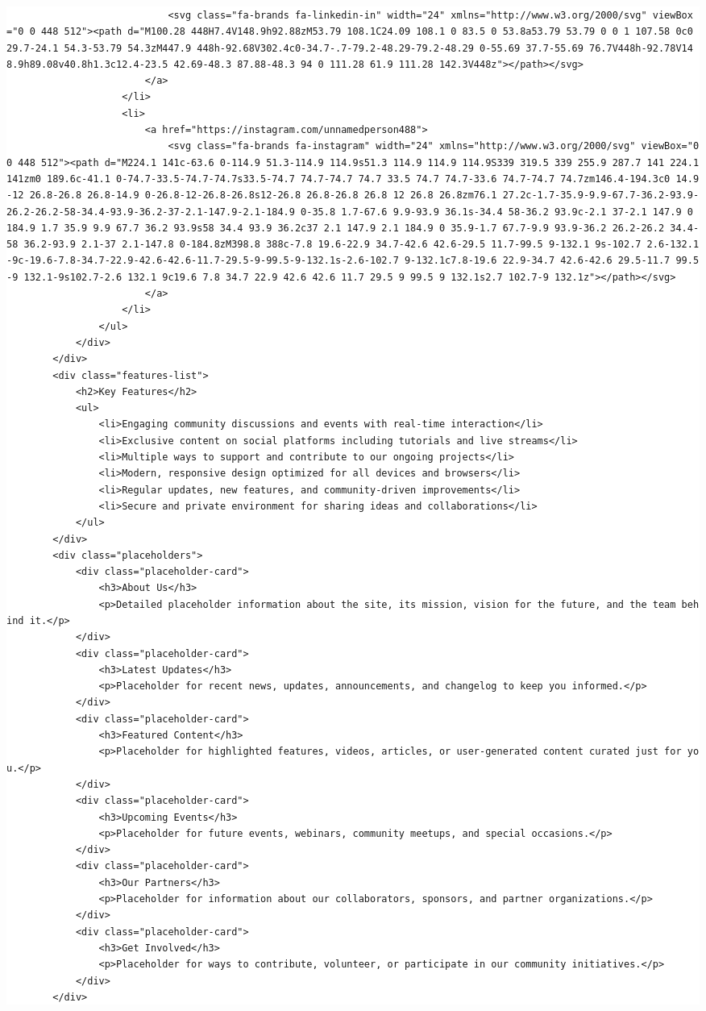                                 <svg class="fa-brands fa-linkedin-in" width="24" xmlns="http://www.w3.org/2000/svg" viewBox="0 0 448 512"><path d="M100.28 448H7.4V148.9h92.88zM53.79 108.1C24.09 108.1 0 83.5 0 53.8a53.79 53.79 0 0 1 107.58 0c0 29.7-24.1 54.3-53.79 54.3zM447.9 448h-92.68V302.4c0-34.7-.7-79.2-48.29-79.2-48.29 0-55.69 37.7-55.69 76.7V448h-92.78V148.9h89.08v40.8h1.3c12.4-23.5 42.69-48.3 87.88-48.3 94 0 111.28 61.9 111.28 142.3V448z"></path></svg>
                            </a>
                        </li>
                        <li>
                            <a href="https://instagram.com/unnamedperson488">
                                <svg class="fa-brands fa-instagram" width="24" xmlns="http://www.w3.org/2000/svg" viewBox="0 0 448 512"><path d="M224.1 141c-63.6 0-114.9 51.3-114.9 114.9s51.3 114.9 114.9 114.9S339 319.5 339 255.9 287.7 141 224.1 141zm0 189.6c-41.1 0-74.7-33.5-74.7-74.7s33.5-74.7 74.7-74.7 74.7 33.5 74.7 74.7-33.6 74.7-74.7 74.7zm146.4-194.3c0 14.9-12 26.8-26.8 26.8-14.9 0-26.8-12-26.8-26.8s12-26.8 26.8-26.8 26.8 12 26.8 26.8zm76.1 27.2c-1.7-35.9-9.9-67.7-36.2-93.9-26.2-26.2-58-34.4-93.9-36.2-37-2.1-147.9-2.1-184.9 0-35.8 1.7-67.6 9.9-93.9 36.1s-34.4 58-36.2 93.9c-2.1 37-2.1 147.9 0 184.9 1.7 35.9 9.9 67.7 36.2 93.9s58 34.4 93.9 36.2c37 2.1 147.9 2.1 184.9 0 35.9-1.7 67.7-9.9 93.9-36.2 26.2-26.2 34.4-58 36.2-93.9 2.1-37 2.1-147.8 0-184.8zM398.8 388c-7.8 19.6-22.9 34.7-42.6 42.6-29.5 11.7-99.5 9-132.1 9s-102.7 2.6-132.1-9c-19.6-7.8-34.7-22.9-42.6-42.6-11.7-29.5-9-99.5-9-132.1s-2.6-102.7 9-132.1c7.8-19.6 22.9-34.7 42.6-42.6 29.5-11.7 99.5-9 132.1-9s102.7-2.6 132.1 9c19.6 7.8 34.7 22.9 42.6 42.6 11.7 29.5 9 99.5 9 132.1s2.7 102.7-9 132.1z"></path></svg>
                            </a>
                        </li>
                    </ul>
                </div>
            </div>
            <div class="features-list">
                <h2>Key Features</h2>
                <ul>
                    <li>Engaging community discussions and events with real-time interaction</li>
                    <li>Exclusive content on social platforms including tutorials and live streams</li>
                    <li>Multiple ways to support and contribute to our ongoing projects</li>
                    <li>Modern, responsive design optimized for all devices and browsers</li>
                    <li>Regular updates, new features, and community-driven improvements</li>
                    <li>Secure and private environment for sharing ideas and collaborations</li>
                </ul>
            </div>
            <div class="placeholders">
                <div class="placeholder-card">
                    <h3>About Us</h3>
                    <p>Detailed placeholder information about the site, its mission, vision for the future, and the team behind it.</p>
                </div>
                <div class="placeholder-card">
                    <h3>Latest Updates</h3>
                    <p>Placeholder for recent news, updates, announcements, and changelog to keep you informed.</p>
                </div>
                <div class="placeholder-card">
                    <h3>Featured Content</h3>
                    <p>Placeholder for highlighted features, videos, articles, or user-generated content curated just for you.</p>
                </div>
                <div class="placeholder-card">
                    <h3>Upcoming Events</h3>
                    <p>Placeholder for future events, webinars, community meetups, and special occasions.</p>
                </div>
                <div class="placeholder-card">
                    <h3>Our Partners</h3>
                    <p>Placeholder for information about our collaborators, sponsors, and partner organizations.</p>
                </div>
                <div class="placeholder-card">
                    <h3>Get Involved</h3>
                    <p>Placeholder for ways to contribute, volunteer, or participate in our community initiatives.</p>
                </div>
            </div>